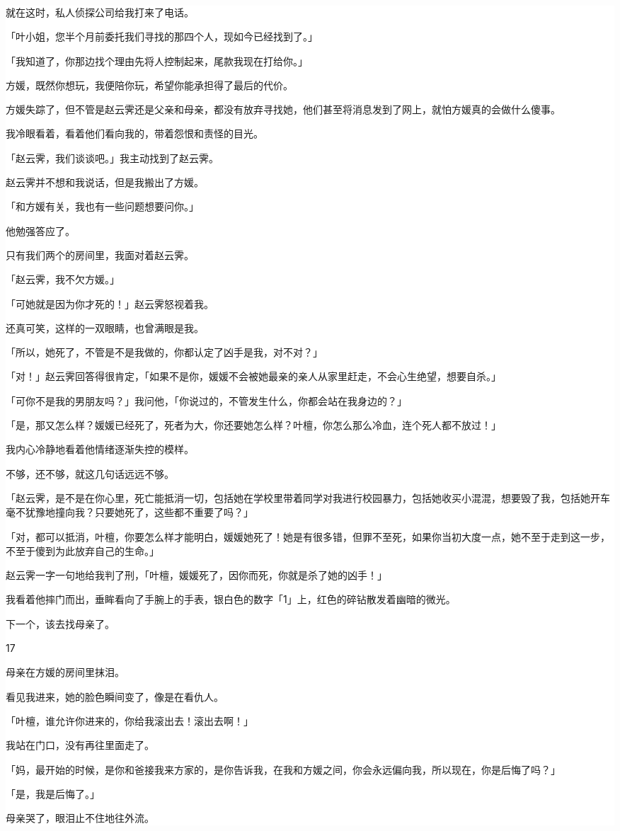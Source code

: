 就在这时，私人侦探公司给我打来了电话。

「叶小姐，您半个月前委托我们寻找的那四个人，现如今已经找到了。」

「我知道了，你那边找个理由先将人控制起来，尾款我现在打给你。」

方媛，既然你想玩，我便陪你玩，希望你能承担得了最后的代价。

方媛失踪了，但不管是赵云霁还是父亲和母亲，都没有放弃寻找她，他们甚至将消息发到了网上，就怕方媛真的会做什么傻事。

我冷眼看着，看着他们看向我的，带着怨恨和责怪的目光。

「赵云霁，我们谈谈吧。」我主动找到了赵云霁。

赵云霁并不想和我说话，但是我搬出了方媛。

「和方媛有关，我也有一些问题想要问你。」

他勉强答应了。

只有我们两个的房间里，我面对着赵云霁。

「赵云霁，我不欠方媛。」

「可她就是因为你才死的！」赵云霁怒视着我。

还真可笑，这样的一双眼睛，也曾满眼是我。

「所以，她死了，不管是不是我做的，你都认定了凶手是我，对不对？」

「对！」赵云霁回答得很肯定，「如果不是你，媛媛不会被她最亲的亲人从家里赶走，不会心生绝望，想要自杀。」

「可你不是我的男朋友吗？」我问他，「你说过的，不管发生什么，你都会站在我身边的？」

「是，那又怎么样？媛媛已经死了，死者为大，你还要她怎么样？叶檀，你怎么那么冷血，连个死人都不放过！」

我内心冷静地看着他情绪逐渐失控的模样。

不够，还不够，就这几句话远远不够。

「赵云霁，是不是在你心里，死亡能抵消一切，包括她在学校里带着同学对我进行校园暴力，包括她收买小混混，想要毁了我，包括她开车毫不犹豫地撞向我？只要她死了，这些都不重要了吗？」

「对，都可以抵消，叶檀，你要怎么样才能明白，媛媛她死了！她是有很多错，但罪不至死，如果你当初大度一点，她不至于走到这一步，不至于傻到为此放弃自己的生命。」

赵云霁一字一句地给我判了刑，「叶檀，媛媛死了，因你而死，你就是杀了她的凶手！」

我看着他摔门而出，垂眸看向了手腕上的手表，银白色的数字「1」上，红色的碎钻散发着幽暗的微光。

下一个，该去找母亲了。

17

母亲在方媛的房间里抹泪。

看见我进来，她的脸色瞬间变了，像是在看仇人。

「叶檀，谁允许你进来的，你给我滚出去！滚出去啊！」

我站在门口，没有再往里面走了。

「妈，最开始的时候，是你和爸接我来方家的，是你告诉我，在我和方媛之间，你会永远偏向我，所以现在，你是后悔了吗？」

「是，我是后悔了。」

母亲哭了，眼泪止不住地往外流。
